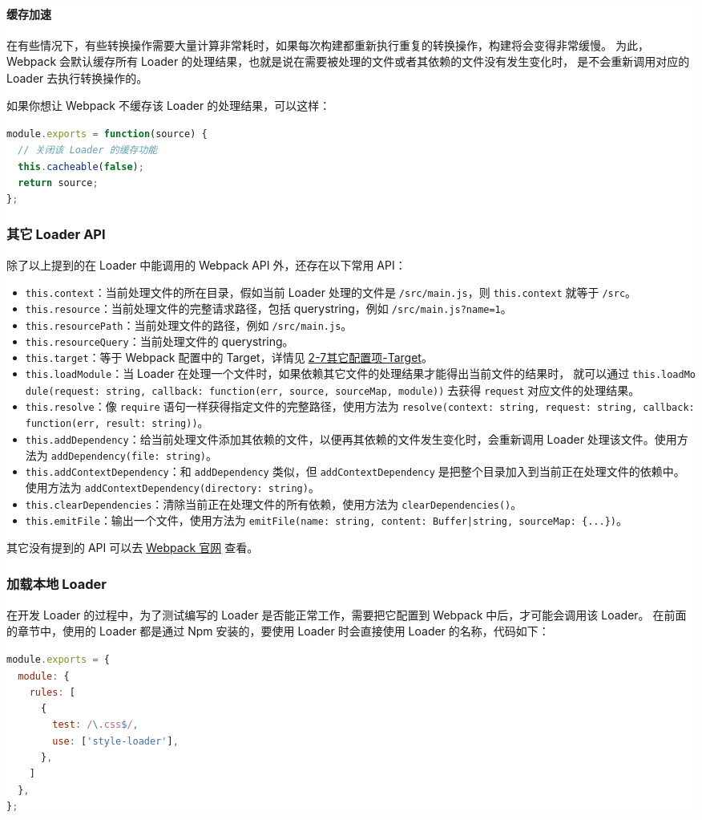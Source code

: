 #### 缓存加速

在有些情况下，有些转换操作需要大量计算非常耗时，如果每次构建都重新执行重复的转换操作，构建将会变得非常缓慢。 为此，Webpack 会默认缓存所有 Loader 的处理结果，也就是说在需要被处理的文件或者其依赖的文件没有发生变化时， 是不会重新调用对应的 Loader 去执行转换操作的。

如果你想让 Webpack 不缓存该 Loader 的处理结果，可以这样：

```js
module.exports = function(source) {
  // 关闭该 Loader 的缓存功能
  this.cacheable(false);
  return source;
};
```

### 其它 Loader API

除了以上提到的在 Loader 中能调用的 Webpack API 外，还存在以下常用 API：

- `this.context`：当前处理文件的所在目录，假如当前 Loader 处理的文件是 `/src/main.js`，则 `this.context` 就等于 `/src`。
- `this.resource`：当前处理文件的完整请求路径，包括 querystring，例如 `/src/main.js?name=1`。
- `this.resourcePath`：当前处理文件的路径，例如 `/src/main.js`。
- `this.resourceQuery`：当前处理文件的 querystring。
- `this.target`：等于 Webpack 配置中的 Target，详情见 [2-7其它配置项-Target](https://webpack.wuhaolin.cn/2配置/2-7其它配置项.html#Target)。
- `this.loadModule`：当 Loader 在处理一个文件时，如果依赖其它文件的处理结果才能得出当前文件的结果时， 就可以通过 `this.loadModule(request: string, callback: function(err, source, sourceMap, module))` 去获得 `request` 对应文件的处理结果。
- `this.resolve`：像 `require` 语句一样获得指定文件的完整路径，使用方法为 `resolve(context: string, request: string, callback: function(err, result: string))`。
- `this.addDependency`：给当前处理文件添加其依赖的文件，以便再其依赖的文件发生变化时，会重新调用 Loader 处理该文件。使用方法为 `addDependency(file: string)`。
- `this.addContextDependency`：和 `addDependency` 类似，但 `addContextDependency` 是把整个目录加入到当前正在处理文件的依赖中。使用方法为 `addContextDependency(directory: string)`。
- `this.clearDependencies`：清除当前正在处理文件的所有依赖，使用方法为 `clearDependencies()`。
- `this.emitFile`：输出一个文件，使用方法为 `emitFile(name: string, content: Buffer|string, sourceMap: {...})`。

其它没有提到的 API 可以去 [Webpack 官网](https://webpack.js.org/api/loaders/) 查看。

### 加载本地 Loader

在开发 Loader 的过程中，为了测试编写的 Loader 是否能正常工作，需要把它配置到 Webpack 中后，才可能会调用该 Loader。 在前面的章节中，使用的 Loader 都是通过 Npm 安装的，要使用 Loader 时会直接使用 Loader 的名称，代码如下：

```js
module.exports = {
  module: {
    rules: [
      {
        test: /\.css$/,
        use: ['style-loader'],
      },
    ]
  },
};
```
